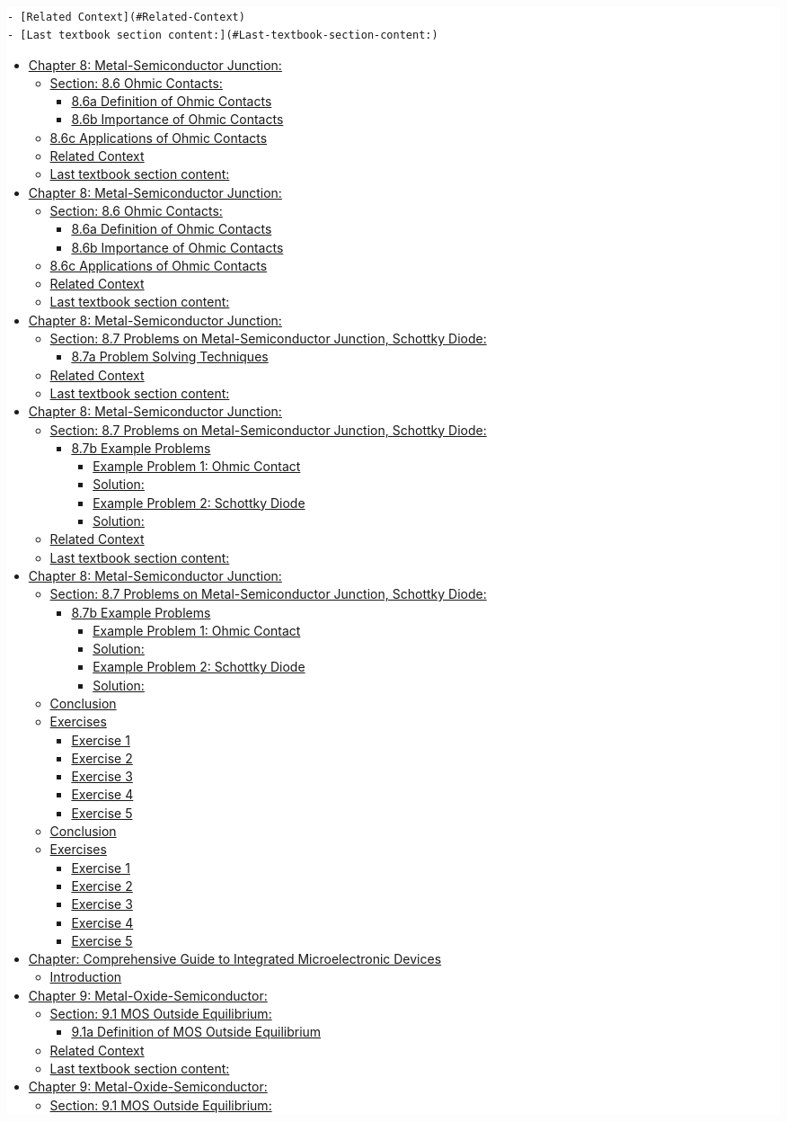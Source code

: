     - [Related Context](#Related-Context)
    - [Last textbook section content:](#Last-textbook-section-content:)
  - [Chapter 8: Metal-Semiconductor Junction:](#Chapter-8:-Metal-Semiconductor-Junction:)
    - [Section: 8.6 Ohmic Contacts:](#Section:-8.6-Ohmic-Contacts:)
      - [8.6a Definition of Ohmic Contacts](#8.6a-Definition-of-Ohmic-Contacts)
      - [8.6b Importance of Ohmic Contacts](#8.6b-Importance-of-Ohmic-Contacts)
    - [8.6c Applications of Ohmic Contacts](#8.6c-Applications-of-Ohmic-Contacts)
    - [Related Context](#Related-Context)
    - [Last textbook section content:](#Last-textbook-section-content:)
  - [Chapter 8: Metal-Semiconductor Junction:](#Chapter-8:-Metal-Semiconductor-Junction:)
    - [Section: 8.6 Ohmic Contacts:](#Section:-8.6-Ohmic-Contacts:)
      - [8.6a Definition of Ohmic Contacts](#8.6a-Definition-of-Ohmic-Contacts)
      - [8.6b Importance of Ohmic Contacts](#8.6b-Importance-of-Ohmic-Contacts)
    - [8.6c Applications of Ohmic Contacts](#8.6c-Applications-of-Ohmic-Contacts)
    - [Related Context](#Related-Context)
    - [Last textbook section content:](#Last-textbook-section-content:)
  - [Chapter 8: Metal-Semiconductor Junction:](#Chapter-8:-Metal-Semiconductor-Junction:)
    - [Section: 8.7 Problems on Metal-Semiconductor Junction, Schottky Diode:](#Section:-8.7-Problems-on-Metal-Semiconductor-Junction,-Schottky-Diode:)
      - [8.7a Problem Solving Techniques](#8.7a-Problem-Solving-Techniques)
    - [Related Context](#Related-Context)
    - [Last textbook section content:](#Last-textbook-section-content:)
  - [Chapter 8: Metal-Semiconductor Junction:](#Chapter-8:-Metal-Semiconductor-Junction:)
    - [Section: 8.7 Problems on Metal-Semiconductor Junction, Schottky Diode:](#Section:-8.7-Problems-on-Metal-Semiconductor-Junction,-Schottky-Diode:)
      - [8.7b Example Problems](#8.7b-Example-Problems)
        - [Example Problem 1: Ohmic Contact](#Example-Problem-1:-Ohmic-Contact)
        - [Solution:](#Solution:)
        - [Example Problem 2: Schottky Diode](#Example-Problem-2:-Schottky-Diode)
        - [Solution:](#Solution:)
    - [Related Context](#Related-Context)
    - [Last textbook section content:](#Last-textbook-section-content:)
  - [Chapter 8: Metal-Semiconductor Junction:](#Chapter-8:-Metal-Semiconductor-Junction:)
    - [Section: 8.7 Problems on Metal-Semiconductor Junction, Schottky Diode:](#Section:-8.7-Problems-on-Metal-Semiconductor-Junction,-Schottky-Diode:)
      - [8.7b Example Problems](#8.7b-Example-Problems)
        - [Example Problem 1: Ohmic Contact](#Example-Problem-1:-Ohmic-Contact)
        - [Solution:](#Solution:)
        - [Example Problem 2: Schottky Diode](#Example-Problem-2:-Schottky-Diode)
        - [Solution:](#Solution:)
    - [Conclusion](#Conclusion)
    - [Exercises](#Exercises)
      - [Exercise 1](#Exercise-1)
      - [Exercise 2](#Exercise-2)
      - [Exercise 3](#Exercise-3)
      - [Exercise 4](#Exercise-4)
      - [Exercise 5](#Exercise-5)
    - [Conclusion](#Conclusion)
    - [Exercises](#Exercises)
      - [Exercise 1](#Exercise-1)
      - [Exercise 2](#Exercise-2)
      - [Exercise 3](#Exercise-3)
      - [Exercise 4](#Exercise-4)
      - [Exercise 5](#Exercise-5)
  - [Chapter: Comprehensive Guide to Integrated Microelectronic Devices](#Chapter:-Comprehensive-Guide-to-Integrated-Microelectronic-Devices)
    - [Introduction](#Introduction)
  - [Chapter 9: Metal-Oxide-Semiconductor:](#Chapter-9:-Metal-Oxide-Semiconductor:)
    - [Section: 9.1 MOS Outside Equilibrium:](#Section:-9.1-MOS-Outside-Equilibrium:)
      - [9.1a Definition of MOS Outside Equilibrium](#9.1a-Definition-of-MOS-Outside-Equilibrium)
    - [Related Context](#Related-Context)
    - [Last textbook section content:](#Last-textbook-section-content:)
  - [Chapter 9: Metal-Oxide-Semiconductor:](#Chapter-9:-Metal-Oxide-Semiconductor:)
    - [Section: 9.1 MOS Outside Equilibrium:](#Section:-9.1-MOS-Outside-Equilibrium:)